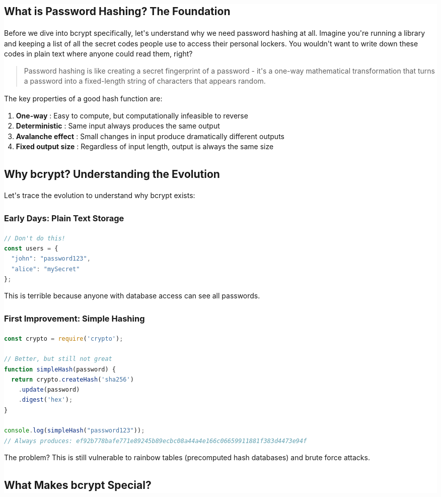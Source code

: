 
## What is Password Hashing? The Foundation

Before we dive into bcrypt specifically, let's understand why we need password hashing at all. Imagine you're running a library and keeping a list of all the secret codes people use to access their personal lockers. You wouldn't want to write down these codes in plain text where anyone could read them, right?

> Password hashing is like creating a secret fingerprint of a password - it's a one-way mathematical transformation that turns a password into a fixed-length string of characters that appears random.

The key properties of a good hash function are:

1. **One-way** : Easy to compute, but computationally infeasible to reverse
2. **Deterministic** : Same input always produces the same output
3. **Avalanche effect** : Small changes in input produce dramatically different outputs
4. **Fixed output size** : Regardless of input length, output is always the same size

## Why bcrypt? Understanding the Evolution

Let's trace the evolution to understand why bcrypt exists:

### Early Days: Plain Text Storage

```javascript
// Don't do this!
const users = {
  "john": "password123",
  "alice": "mySecret"
};
```

This is terrible because anyone with database access can see all passwords.

### First Improvement: Simple Hashing

```javascript
const crypto = require('crypto');

// Better, but still not great
function simpleHash(password) {
  return crypto.createHash('sha256')
    .update(password)
    .digest('hex');
}

console.log(simpleHash("password123")); 
// Always produces: ef92b778bafe771e89245b89ecbc08a44a4e166c06659911881f383d4473e94f
```

The problem? This is still vulnerable to rainbow tables (precomputed hash databases) and brute force attacks.

## What Makes bcrypt Special?
